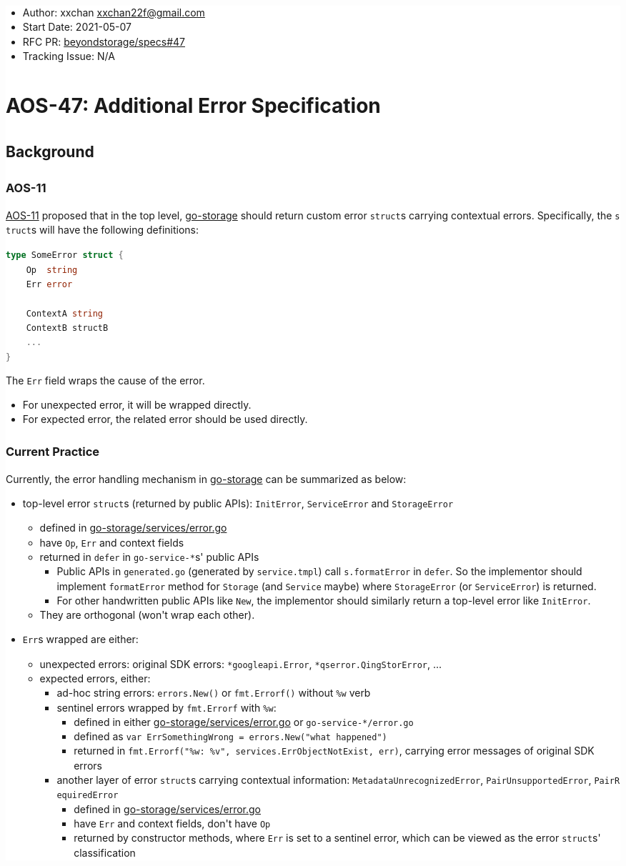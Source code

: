 - Author: xxchan <xxchan22f@gmail.com>
- Start Date: 2021-05-07
- RFC PR: [beyondstorage/specs#47](https://github.com/beyondstorage/specs/issues/47)
- Tracking Issue: N/A

# AOS-47: Additional Error Specification

## Background

### AOS-11

[AOS-11] proposed that in the top level, [go-storage] should return custom error `struct`s carrying contextual errors. Specifically, the `struct`s will have the following definitions:

```go
type SomeError struct {
	Op  string
	Err error

	ContextA string
	ContextB structB
	...
}
```

The `Err` field wraps the cause of the error. 

- For unexpected error, it will be wrapped directly. 
- For expected error, the related error should be used directly.

### Current Practice

Currently, the error handling mechanism in [go-storage] can be summarized as below:

- top-level error `struct`s (returned by public APIs): `InitError`, `ServiceError` and `StorageError`
	- defined in [go-storage/services/error.go]
	- have `Op`, `Err` and context fields
	- returned in `defer` in `go-service-*`s' public APIs
		- Public APIs in `generated.go` (generated by `service.tmpl`) call `s.formatError` in `defer`. So the implementor should implement `formatError` method for `Storage` (and `Service` maybe) where `StorageError` (or `ServiceError`) is returned.
		- For other handwritten public APIs like `New`, the implementor should similarly return a top-level error like `InitError`.
	- They are orthogonal (won't wrap each other).

- `Err`s wrapped are either:
  - unexpected errors: original SDK errors: `*googleapi.Error`, `*qserror.QingStorError`, ...
  - expected errors, either:
    - ad-hoc string errors: `errors.New()` or `fmt.Errorf()` without `%w` verb
    - sentinel errors wrapped by `fmt.Errorf` with `%w`: 
    	- defined in either [go-storage/services/error.go] or `go-service-*/error.go`
    	- defined as `var ErrSomethingWrong = errors.New("what happened")`
    	- returned in `fmt.Errorf("%w: %v", services.ErrObjectNotExist, err)`, carrying error messages of original SDK errors
    - another layer of error `struct`s carrying contextual information: `MetadataUnrecognizedError`, `PairUnsupportedError`, `PairRequiredError`
    	- defined in [go-storage/services/error.go]
    	- have `Err` and context fields, don't have `Op`
    	- returned by constructor methods, where `Err` is set to a sentinel error, which can be viewed as the error `struct`s' classification


[AOS-11]: ./11-error-handling.md
[go-storage]: https://git.fastonetech.com/fastone/go-storage
[go-storage/services/error.go]: https://git.fastonetech.com/fastone/go-storage/blob/master/services/error.go